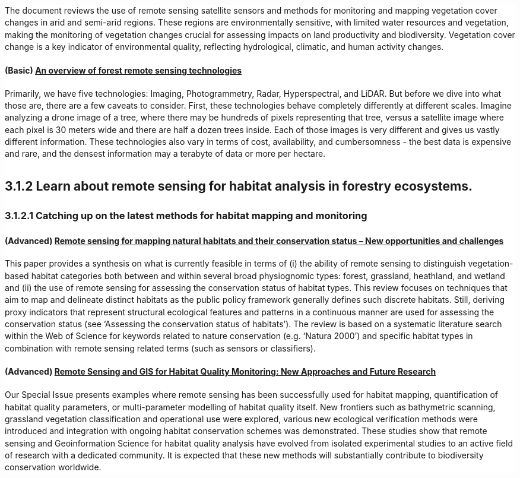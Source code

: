 The document reviews the use of remote sensing satellite sensors and methods for monitoring and mapping vegetation cover changes in arid and semi-arid regions. These regions are environmentally sensitive, with limited water resources and vegetation, making the monitoring of vegetation changes crucial for assessing impacts on land productivity and biodiversity. Vegetation cover change is a key indicator of environmental quality, reflecting hydrological, climatic, and human activity changes.


#### (Basic) [An overview of forest remote sensing technologies](https://www.linkedin.com/pulse/overview-forest-remote-sensing-technologies-elias-ayrey-phd-)

Primarily, we have five technologies: Imaging, Photogrammetry, Radar, Hyperspectral, and LiDAR. But before we dive into what those are, there are a few caveats to consider. First, these technologies behave completely differently at different scales. Imagine analyzing a drone image of a tree, where there may be hundreds of pixels representing that tree, versus a satellite image where each pixel is 30 meters wide and there are half a dozen trees inside. Each of those images is very different and gives us vastly different information.   These technologies also vary in terms of cost, availability, and cumbersomness - the best data is expensive and rare, and the densest information may a terabyte of data or more per hectare.

## 3.1.2 Learn about remote sensing for habitat analysis in forestry ecosystems.

### 3.1.2.1 Catching up on the latest methods for habitat mapping and monitoring

#### (Advanced) [Remote sensing for mapping natural habitats and their conservation status – New opportunities and challenges](https://www.sciencedirect.com/science/article/abs/pii/S0303243414002451)
This paper provides a synthesis on what is currently feasible in terms of (i) the ability of remote sensing to distinguish vegetation-based habitat categories both between and within several broad physiognomic types: forest, grassland, heathland, and wetland and (ii) the use of remote sensing for assessing the conservation status of habitat types. This review focuses on techniques that aim to map and delineate distinct habitats as the public policy framework generally defines such discrete habitats. Still, deriving proxy indicators that represent structural ecological features and patterns in a continuous manner are used for assessing the conservation status (see ‘Assessing the conservation status of habitats’). The review is based on a systematic literature search within the Web of Science for keywords related to nature conservation (e.g. ‘Natura 2000’) and specific habitat types in combination with remote sensing related terms (such as sensors or classifiers).

#### (Advanced) [Remote Sensing and GIS for Habitat Quality Monitoring: New Approaches and Future Research](https://www.mdpi.com/2072-4292/7/6/7987)

Our Special Issue presents examples where remote sensing has been successfully used for habitat mapping, quantification of habitat quality parameters, or multi-parameter modelling of habitat quality itself. New frontiers such as bathymetric scanning, grassland vegetation classification and operational use were explored, various new ecological verification methods were introduced and integration with ongoing habitat conservation schemes was demonstrated. These studies show that remote sensing and Geoinformation Science for habitat quality analysis have evolved from isolated experimental studies to an active field of research with a dedicated community. It is expected that these new methods will substantially contribute to biodiversity conservation worldwide. 
